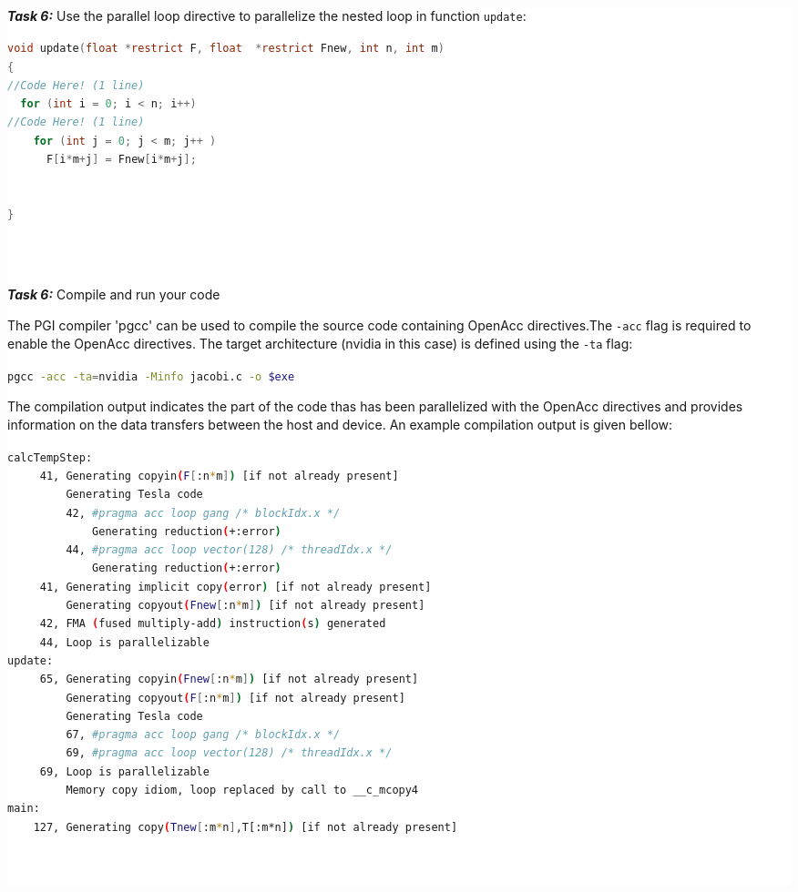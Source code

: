 ***Task 6:***  Use the parallel loop directive  to parallelize the nested loop in function `update`:


```c
void update(float *restrict F, float  *restrict Fnew, int n, int m)
{
//Code Here! (1 line)  
  for (int i = 0; i < n; i++)
//Code Here! (1 line)
    for (int j = 0; j < m; j++ )
      F[i*m+j] = Fnew[i*m+j]; 
  
  
}
```

<br />
<br />

***Task 6:*** Compile and run your code

 The PGI compiler 'pgcc' can be used to compile the source code containing OpenAcc directives.The `-acc` flag is required to enable the OpenAcc directives. The target architecture (nvidia in this case) is defined using the `-ta` flag:


```bash
pgcc -acc -ta=nvidia -Minfo jacobi.c -o $exe
```
The compilation output indicates the part of the code thas has been parallelized with the OpenAcc directives and provides information on the data transfers between the host and device. An example  compilation output is given bellow:

```bash
calcTempStep:
     41, Generating copyin(F[:n*m]) [if not already present]
         Generating Tesla code
         42, #pragma acc loop gang /* blockIdx.x */
             Generating reduction(+:error)
         44, #pragma acc loop vector(128) /* threadIdx.x */
             Generating reduction(+:error)
     41, Generating implicit copy(error) [if not already present]
         Generating copyout(Fnew[:n*m]) [if not already present]
     42, FMA (fused multiply-add) instruction(s) generated
     44, Loop is parallelizable
update:
     65, Generating copyin(Fnew[:n*m]) [if not already present]
         Generating copyout(F[:n*m]) [if not already present]
         Generating Tesla code
         67, #pragma acc loop gang /* blockIdx.x */
         69, #pragma acc loop vector(128) /* threadIdx.x */
     69, Loop is parallelizable
         Memory copy idiom, loop replaced by call to __c_mcopy4
main:
    127, Generating copy(Tnew[:m*n],T[:m*n]) [if not already present]
```
<br />
<br />
